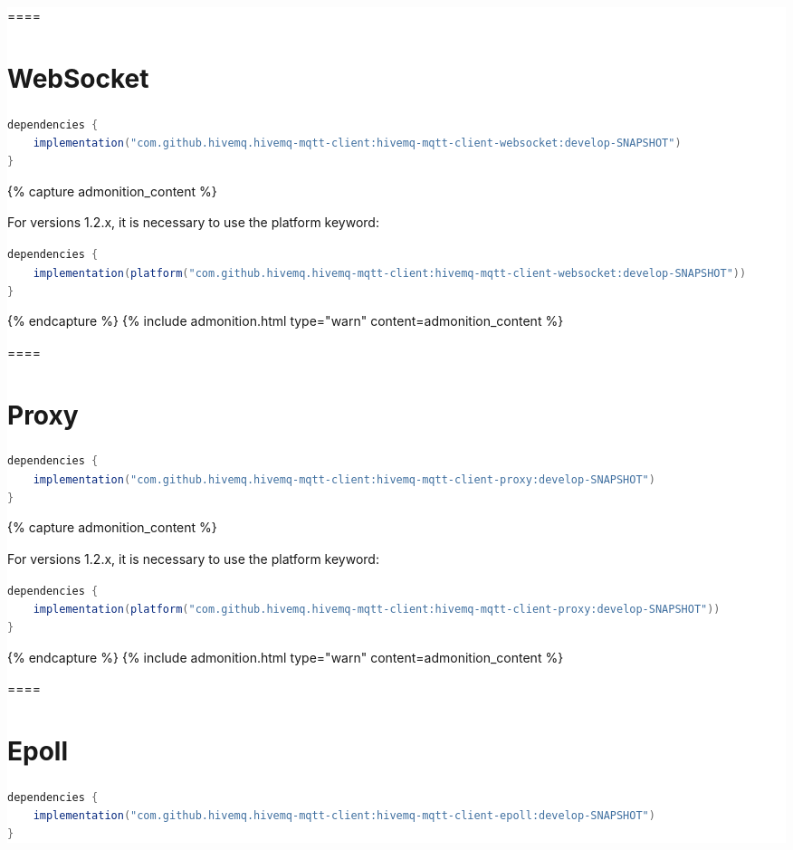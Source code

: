   ====

  WebSocket
  ===

```groovy
dependencies {
    implementation("com.github.hivemq.hivemq-mqtt-client:hivemq-mqtt-client-websocket:develop-SNAPSHOT")
}
```

{% capture admonition_content %}

For versions 1.2.x, it is necessary to use the platform keyword:

```groovy
dependencies {
    implementation(platform("com.github.hivemq.hivemq-mqtt-client:hivemq-mqtt-client-websocket:develop-SNAPSHOT"))
}
```

{% endcapture %}
{% include admonition.html type="warn" content=admonition_content %}

  ====

  Proxy
  ===

```groovy
dependencies {
    implementation("com.github.hivemq.hivemq-mqtt-client:hivemq-mqtt-client-proxy:develop-SNAPSHOT")
}
```

{% capture admonition_content %}

For versions 1.2.x, it is necessary to use the platform keyword:

```groovy
dependencies {
    implementation(platform("com.github.hivemq.hivemq-mqtt-client:hivemq-mqtt-client-proxy:develop-SNAPSHOT"))
}
```

{% endcapture %}
{% include admonition.html type="warn" content=admonition_content %}

  ====

  Epoll
  ===

```groovy
dependencies {
    implementation("com.github.hivemq.hivemq-mqtt-client:hivemq-mqtt-client-epoll:develop-SNAPSHOT")
}
```
